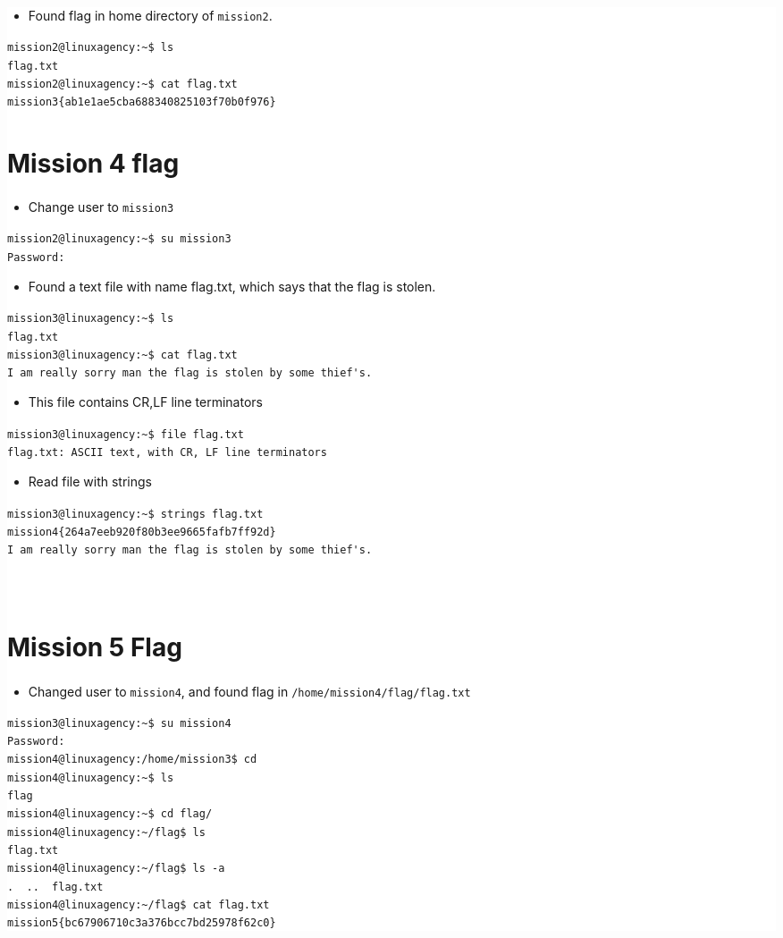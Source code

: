 - Found flag in home directory of `mission2`.

```console
mission2@linuxagency:~$ ls
flag.txt
mission2@linuxagency:~$ cat flag.txt 
mission3{ab1e1ae5cba688340825103f70b0f976}
```

# Mission 4 flag 
- Change user to `mission3`

```console
mission2@linuxagency:~$ su mission3
Password:
```

- Found a text file with name flag.txt, which says that the flag is stolen.

```console
mission3@linuxagency:~$ ls
flag.txt
mission3@linuxagency:~$ cat flag.txt
I am really sorry man the flag is stolen by some thief's.
```

- This file contains CR,LF line terminators 

```console
mission3@linuxagency:~$ file flag.txt
flag.txt: ASCII text, with CR, LF line terminators
```

- Read file with strings

```console
mission3@linuxagency:~$ strings flag.txt
mission4{264a7eeb920f80b3ee9665fafb7ff92d}
I am really sorry man the flag is stolen by some thief's.



```

# Mission 5 Flag
- Changed user to `mission4`, and found flag in `/home/mission4/flag/flag.txt`

```console
mission3@linuxagency:~$ su mission4
Password:
mission4@linuxagency:/home/mission3$ cd
mission4@linuxagency:~$ ls
flag
mission4@linuxagency:~$ cd flag/
mission4@linuxagency:~/flag$ ls
flag.txt
mission4@linuxagency:~/flag$ ls -a
.  ..  flag.txt
mission4@linuxagency:~/flag$ cat flag.txt
mission5{bc67906710c3a376bcc7bd25978f62c0}
```
